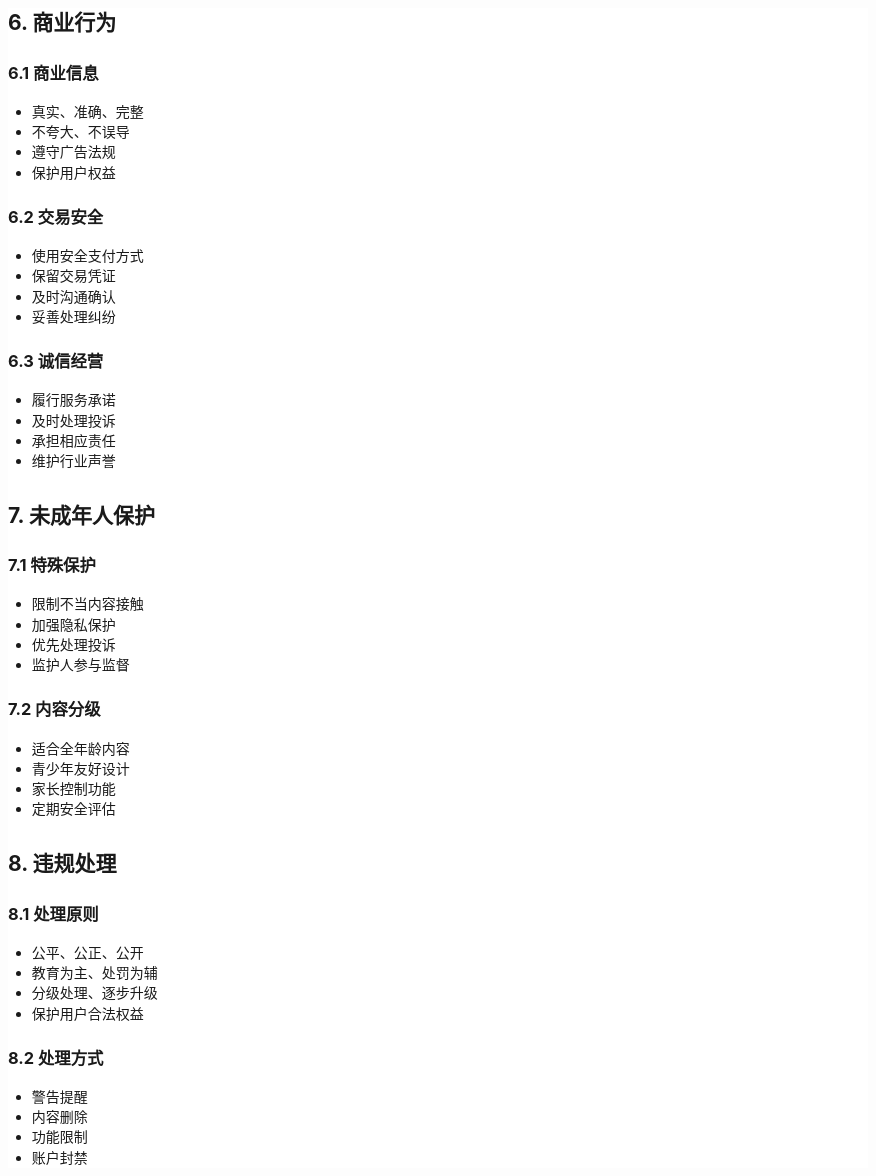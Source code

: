 ## 6. 商业行为

### 6.1 商业信息
- 真实、准确、完整
- 不夸大、不误导
- 遵守广告法规
- 保护用户权益

### 6.2 交易安全
- 使用安全支付方式
- 保留交易凭证
- 及时沟通确认
- 妥善处理纠纷

### 6.3 诚信经营
- 履行服务承诺
- 及时处理投诉
- 承担相应责任
- 维护行业声誉

## 7. 未成年人保护

### 7.1 特殊保护
- 限制不当内容接触
- 加强隐私保护
- 优先处理投诉
- 监护人参与监督

### 7.2 内容分级
- 适合全年龄内容
- 青少年友好设计
- 家长控制功能
- 定期安全评估

## 8. 违规处理

### 8.1 处理原则
- 公平、公正、公开
- 教育为主、处罚为辅
- 分级处理、逐步升级
- 保护用户合法权益

### 8.2 处理方式
- 警告提醒
- 内容删除
- 功能限制
- 账户封禁
